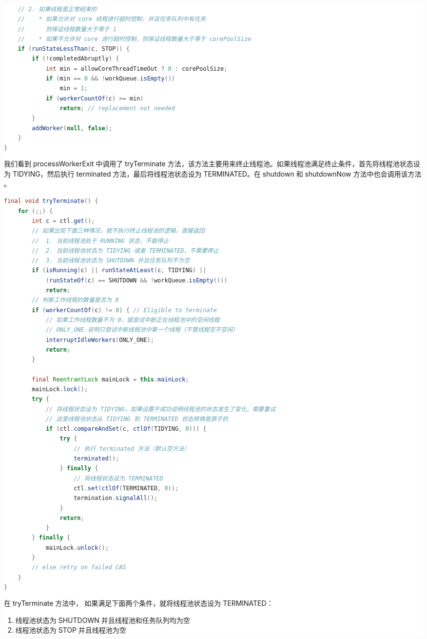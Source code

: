 ```java
    // 2. 如果线程是正常结束的
    //    * 如果允许对 core 线程进行超时控制，并且任务队列中有任务
    //      则保证线程数量大于等于 1
    //    * 如果不允许对 core 进行超时控制，则保证线程数量大于等于 corePoolSize
    if (runStateLessThan(c, STOP)) {
        if (!completedAbruptly) {
            int min = allowCoreThreadTimeOut ? 0 : corePoolSize;
            if (min == 0 && !workQueue.isEmpty())
                min = 1;
            if (workerCountOf(c) >= min)
                return; // replacement not needed
        }
        addWorker(null, false);
    }
}
```

我们看到 processWorkerExit 中调用了 tryTerminate 方法，该方法主要用来终止线程池。如果线程池满足终止条件，首先将线程池状态设为 TIDYING，然后执行 terminated 方法，最后将线程池状态设为 TERMINATED。在 shutdown 和 shutdownNow 方法中也会调用该方法 。
```java
final void tryTerminate() {
    for (;;) {
        int c = ctl.get();
        // 如果出现下面三种情况，就不执行终止线程池的逻辑，直接返回
        //  1. 当前线程池处于 RUNNING 状态，不能停止
        //  2. 当前线程池状态为 TIDYING 或者 TERMINATED，不需要停止
        //  3. 当前线程池状态为 SHUTDOWN 并且任务队列不为空
        if (isRunning(c) || runStateAtLeast(c, TIDYING) ||
            (runStateOf(c) == SHUTDOWN && !workQueue.isEmpty()))
            return;
        // 判断工作线程的数量是否为 0
        if (workerCountOf(c) != 0) { // Eligible to terminate
            // 如果工作线程数量不为 0，就尝试中断正在线程池中的空闲线程
            // ONLY_ONE 说明只尝试中断线程池中第一个线程（不管线程空不空闲）
            interruptIdleWorkers(ONLY_ONE);
            return;
        }

        final ReentrantLock mainLock = this.mainLock;
        mainLock.lock();
        try {
            // 将线程状态设为 TIDYING，如果设置不成功说明线程池的状态发生了变化，需要重试
            // 这里线程池状态从 TIDYING 到 TERMINATED 状态转换是原子的
            if (ctl.compareAndSet(c, ctlOf(TIDYING, 0))) {
                try {
                    // 执行 terminated 方法（默认空方法）
                    terminated();
                } finally {
                    // 将线程状态设为 TERMINATED
                    ctl.set(ctlOf(TERMINATED, 0));
                    termination.signalAll();
                }
                return;
            }
        } finally {
            mainLock.unlock();
        }
        // else retry on failed CAS
    }
}
```
在 tryTerminate 方法中， 如果满足下面两个条件，就将线程池状态设为 TERMINATED：
1. 线程池状态为 SHUTDOWN 并且线程池和任务队列均为空
2. 线程池状态为 STOP 并且线程池为空